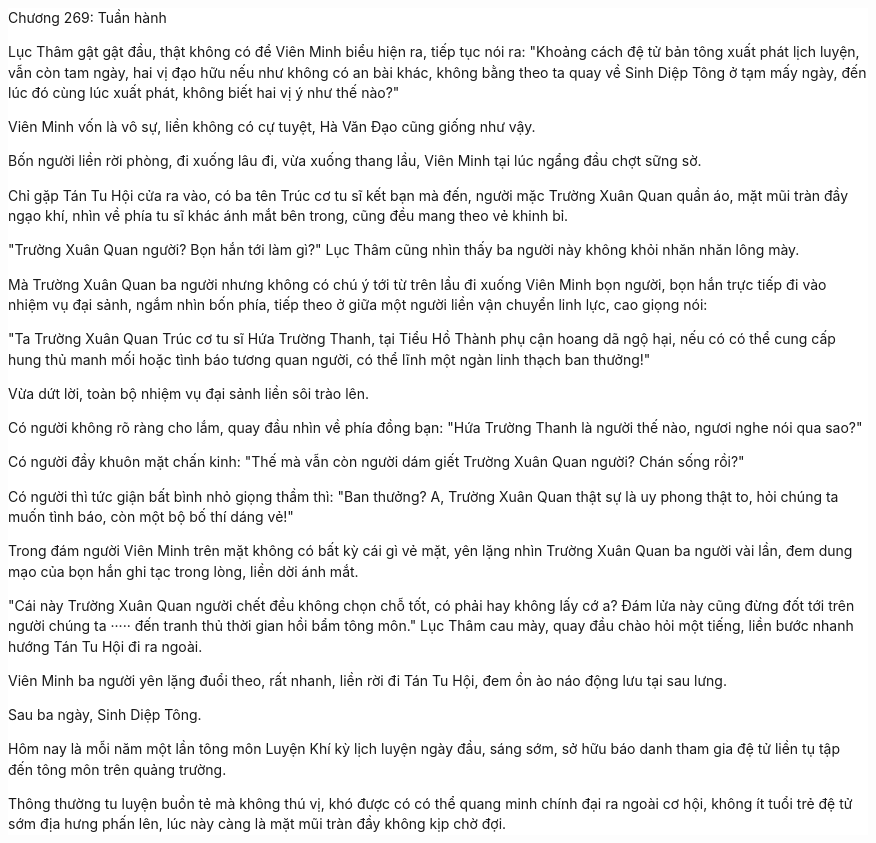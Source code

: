 




Chương 269: Tuần hành


Lục Thâm gật gật đầu, thật không có để Viên Minh biểu hiện ra, tiếp tục nói ra: "Khoảng cách đệ tử bản tông xuất phát lịch luyện, vẫn còn tam ngày, hai vị đạo hữu nếu như không có an bài khác, không bằng theo ta quay về Sinh Diệp Tông ở tạm mấy ngày, đến lúc đó cùng lúc xuất phát, không biết hai vị ý như thế nào?"

Viên Minh vốn là vô sự, liền không có cự tuyệt, Hà Văn Đạo cũng giống như vậy.

Bốn người liền rời phòng, đi xuống lâu đi, vừa xuống thang lầu, Viên Minh tại lúc ngẩng đầu chợt sững sờ.

Chỉ gặp Tán Tu Hội cửa ra vào, có ba tên Trúc cơ tu sĩ kết bạn mà đến, người mặc Trường Xuân Quan quần áo, mặt mũi tràn đầy ngạo khí, nhìn về phía tu sĩ khác ánh mắt bên trong, cũng đều mang theo vẻ khinh bỉ.

"Trường Xuân Quan người? Bọn hắn tới làm gì?" Lục Thâm cũng nhìn thấy ba người này không khỏi nhăn nhăn lông mày.

Mà Trường Xuân Quan ba người nhưng không có chú ý tới từ trên lầu đi xuống Viên Minh bọn người, bọn hắn trực tiếp đi vào nhiệm vụ đại sảnh, ngắm nhìn bốn phía, tiếp theo ở giữa một người liền vận chuyển linh lực, cao giọng nói:

"Ta Trường Xuân Quan Trúc cơ tu sĩ Hứa Trường Thanh, tại Tiểu Hồ Thành phụ cận hoang dã ngộ hại, nếu có có thể cung cấp hung thủ manh mối hoặc tình báo tương quan người, có thể lĩnh một ngàn linh thạch ban thưởng!"

Vừa dứt lời, toàn bộ nhiệm vụ đại sảnh liền sôi trào lên.

Có người không rõ ràng cho lắm, quay đầu nhìn về phía đồng bạn: "Hứa Trường Thanh là người thế nào, ngươi nghe nói qua sao?"

Có người đầy khuôn mặt chấn kinh: "Thế mà vẫn còn người dám giết Trường Xuân Quan người? Chán sống rồi?"

Có người thì tức giận bất bình nhỏ giọng thầm thì: "Ban thưởng? A, Trường Xuân Quan thật sự là uy phong thật to, hỏi chúng ta muốn tình báo, còn một bộ bố thí dáng vẻ!"

Trong đám người Viên Minh trên mặt không có bất kỳ cái gì vẻ mặt, yên lặng nhìn Trường Xuân Quan ba người vài lần, đem dung mạo của bọn hắn ghi tạc trong lòng, liền dời ánh mắt.

"Cái này Trường Xuân Quan người chết đều không chọn chỗ tốt, có phải hay không lấy cớ a? Đám lửa này cũng đừng đốt tới trên người chúng ta ····· đến tranh thủ thời gian hồi bẩm tông môn." Lục Thâm cau mày, quay đầu chào hỏi một tiếng, liền bước nhanh hướng Tán Tu Hội đi ra ngoài.

Viên Minh ba người yên lặng đuổi theo, rất nhanh, liền rời đi Tán Tu Hội, đem ồn ào náo động lưu tại sau lưng.

Sau ba ngày, Sinh Diệp Tông.

Hôm nay là mỗi năm một lần tông môn Luyện Khí kỳ lịch luyện ngày đầu, sáng sớm, sở hữu báo danh tham gia đệ tử liền tụ tập đến tông môn trên quảng trường.

Thông thường tu luyện buồn tẻ mà không thú vị, khó được có có thể quang minh chính đại ra ngoài cơ hội, không ít tuổi trẻ đệ tử sớm địa hưng phấn lên, lúc này càng là mặt mũi tràn đầy không kịp chờ đợi.
